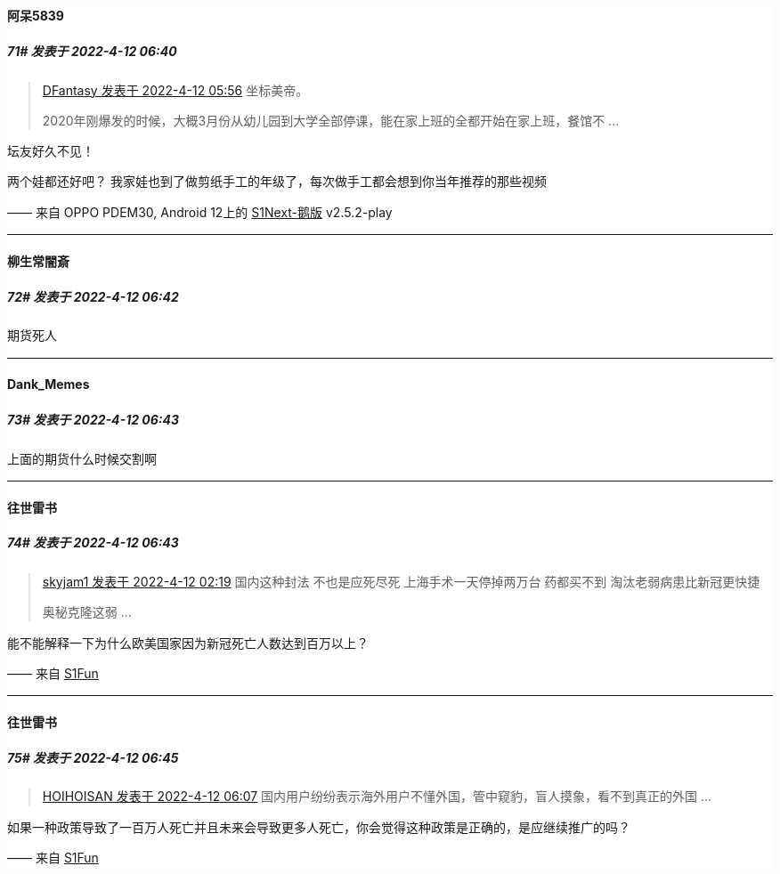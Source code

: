 ####  阿呆5839  
##### 71#       发表于 2022-4-12 06:40

<blockquote><a href="httphttps://bbs.saraba1st.com/2b/forum.php?mod=redirect&amp;goto=findpost&amp;pid=55414771&amp;ptid=2064088" target="_blank">DFantasy 发表于 2022-4-12 05:56</a>
坐标美帝。

2020年刚爆发的时候，大概3月份从幼儿园到大学全部停课，能在家上班的全都开始在家上班，餐馆不 ...</blockquote>
坛友好久不见！

两个娃都还好吧？
我家娃也到了做剪纸手工的年级了，每次做手工都会想到你当年推荐的那些视频

—— 来自 OPPO PDEM30, Android 12上的 [S1Next-鹅版](https://github.com/ykrank/S1-Next/releases) v2.5.2-play



*****

####  柳生常闇斎  
##### 72#       发表于 2022-4-12 06:42

期货死人

*****

####  Dank_Memes  
##### 73#       发表于 2022-4-12 06:43

上面的期货什么时候交割啊

*****

####  往世雷书  
##### 74#       发表于 2022-4-12 06:43

<blockquote><a href="httphttps://bbs.saraba1st.com/2b/forum.php?mod=redirect&amp;goto=findpost&amp;pid=55414351&amp;ptid=2064088" target="_blank">skyjam1 发表于 2022-4-12 02:19</a>
国内这种封法 不也是应死尽死 上海手术一天停掉两万台 药都买不到 淘汰老弱病患比新冠更快捷

奥秘克隆这弱 ...</blockquote>
能不能解释一下为什么欧美国家因为新冠死亡人数达到百万以上？

—— 来自 [S1Fun](https://s1fun.koalcat.com)

*****

####  往世雷书  
##### 75#       发表于 2022-4-12 06:45

<blockquote><a href="httphttps://bbs.saraba1st.com/2b/forum.php?mod=redirect&amp;goto=findpost&amp;pid=55414788&amp;ptid=2064088" target="_blank">HOIHOISAN 发表于 2022-4-12 06:07</a>
国内用户纷纷表示海外用户不懂外国，管中窥豹，盲人摸象，看不到真正的外国 ...</blockquote>
如果一种政策导致了一百万人死亡并且未来会导致更多人死亡，你会觉得这种政策是正确的，是应继续推广的吗？

—— 来自 [S1Fun](https://s1fun.koalcat.com)
